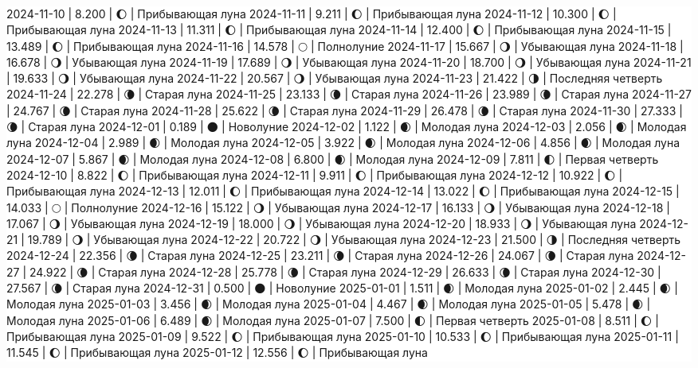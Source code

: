 2024-11-10 |  8.200 | 🌔 | Прибывающая луна
2024-11-11 |  9.211 | 🌔 | Прибывающая луна
2024-11-12 | 10.300 | 🌔 | Прибывающая луна
2024-11-13 | 11.311 | 🌔 | Прибывающая луна
2024-11-14 | 12.400 | 🌔 | Прибывающая луна
2024-11-15 | 13.489 | 🌔 | Прибывающая луна
2024-11-16 | 14.578 | 🌕 | Полнолуние
2024-11-17 | 15.667 | 🌖 | Убывающая луна
2024-11-18 | 16.678 | 🌖 | Убывающая луна
2024-11-19 | 17.689 | 🌖 | Убывающая луна
2024-11-20 | 18.700 | 🌖 | Убывающая луна
2024-11-21 | 19.633 | 🌖 | Убывающая луна
2024-11-22 | 20.567 | 🌖 | Убывающая луна
2024-11-23 | 21.422 | 🌗 | Последняя четверть
2024-11-24 | 22.278 | 🌘 | Старая луна
2024-11-25 | 23.133 | 🌘 | Старая луна
2024-11-26 | 23.989 | 🌘 | Старая луна
2024-11-27 | 24.767 | 🌘 | Старая луна
2024-11-28 | 25.622 | 🌘 | Старая луна
2024-11-29 | 26.478 | 🌘 | Старая луна
2024-11-30 | 27.333 | 🌘 | Старая луна
2024-12-01 |  0.189 | 🌑 | Новолуние
2024-12-02 |  1.122 | 🌒 | Молодая луна
2024-12-03 |  2.056 | 🌒 | Молодая луна
2024-12-04 |  2.989 | 🌒 | Молодая луна
2024-12-05 |  3.922 | 🌒 | Молодая луна
2024-12-06 |  4.856 | 🌒 | Молодая луна
2024-12-07 |  5.867 | 🌒 | Молодая луна
2024-12-08 |  6.800 | 🌒 | Молодая луна
2024-12-09 |  7.811 | 🌓 | Первая четверть
2024-12-10 |  8.822 | 🌔 | Прибывающая луна
2024-12-11 |  9.911 | 🌔 | Прибывающая луна
2024-12-12 | 10.922 | 🌔 | Прибывающая луна
2024-12-13 | 12.011 | 🌔 | Прибывающая луна
2024-12-14 | 13.022 | 🌔 | Прибывающая луна
2024-12-15 | 14.033 | 🌕 | Полнолуние
2024-12-16 | 15.122 | 🌖 | Убывающая луна
2024-12-17 | 16.133 | 🌖 | Убывающая луна
2024-12-18 | 17.067 | 🌖 | Убывающая луна
2024-12-19 | 18.000 | 🌖 | Убывающая луна
2024-12-20 | 18.933 | 🌖 | Убывающая луна
2024-12-21 | 19.789 | 🌖 | Убывающая луна
2024-12-22 | 20.722 | 🌖 | Убывающая луна
2024-12-23 | 21.500 | 🌗 | Последняя четверть
2024-12-24 | 22.356 | 🌘 | Старая луна
2024-12-25 | 23.211 | 🌘 | Старая луна
2024-12-26 | 24.067 | 🌘 | Старая луна
2024-12-27 | 24.922 | 🌘 | Старая луна
2024-12-28 | 25.778 | 🌘 | Старая луна
2024-12-29 | 26.633 | 🌘 | Старая луна
2024-12-30 | 27.567 | 🌘 | Старая луна
2024-12-31 |  0.500 | 🌑 | Новолуние
2025-01-01 |  1.511 | 🌒 | Молодая луна
2025-01-02 |  2.445 | 🌒 | Молодая луна
2025-01-03 |  3.456 | 🌒 | Молодая луна
2025-01-04 |  4.467 | 🌒 | Молодая луна
2025-01-05 |  5.478 | 🌒 | Молодая луна
2025-01-06 |  6.489 | 🌒 | Молодая луна
2025-01-07 |  7.500 | 🌓 | Первая четверть
2025-01-08 |  8.511 | 🌔 | Прибывающая луна
2025-01-09 |  9.522 | 🌔 | Прибывающая луна
2025-01-10 | 10.533 | 🌔 | Прибывающая луна
2025-01-11 | 11.545 | 🌔 | Прибывающая луна
2025-01-12 | 12.556 | 🌔 | Прибывающая луна